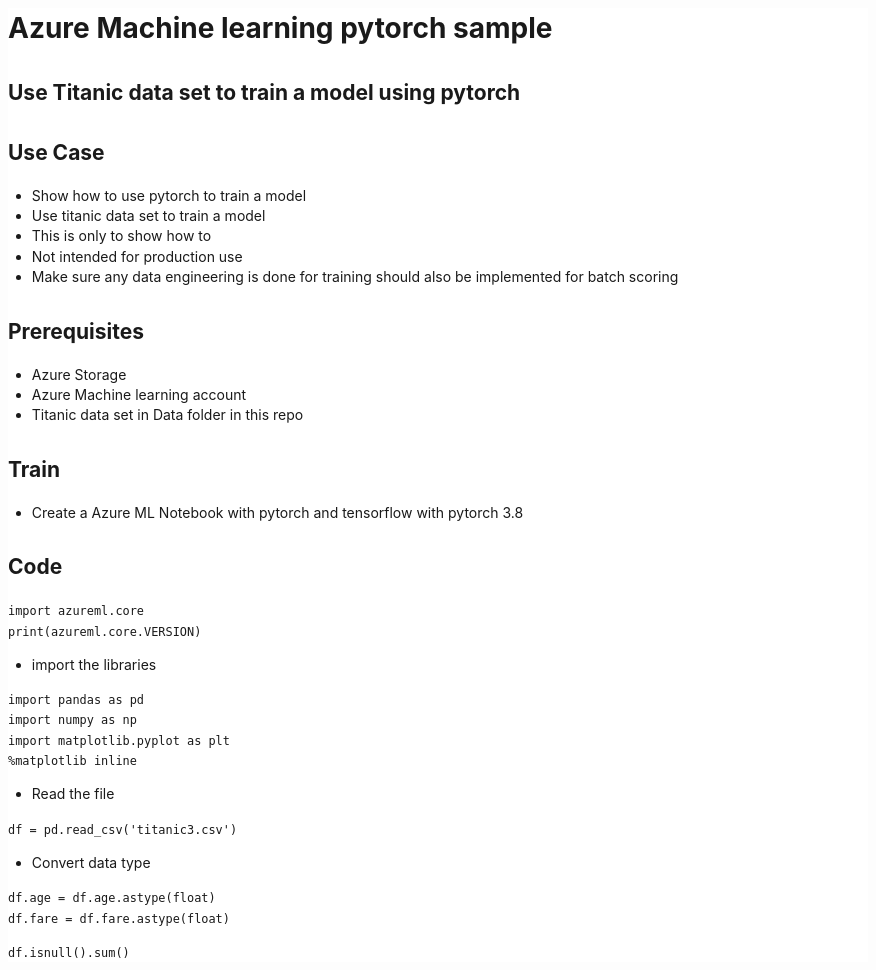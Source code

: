 # Azure Machine learning pytorch sample

## Use Titanic data set to train a model using pytorch

## Use Case

- Show how to use pytorch to train a model
- Use titanic data set to train a model
- This is only to show how to
- Not intended for production use
- Make sure any data engineering is done for training should also be implemented for batch scoring

## Prerequisites

- Azure Storage
- Azure Machine learning account
- Titanic data set in Data folder in this repo

## Train

- Create a Azure ML Notebook with pytorch and tensorflow with pytorch 3.8

## Code

```
import azureml.core
print(azureml.core.VERSION)
```

- import the libraries

```
import pandas as pd
import numpy as np
import matplotlib.pyplot as plt
%matplotlib inline
```

- Read the file

```
df = pd.read_csv('titanic3.csv')
```

- Convert data type

```
df.age = df.age.astype(float)
df.fare = df.fare.astype(float)
```

```
df.isnull().sum()
```
